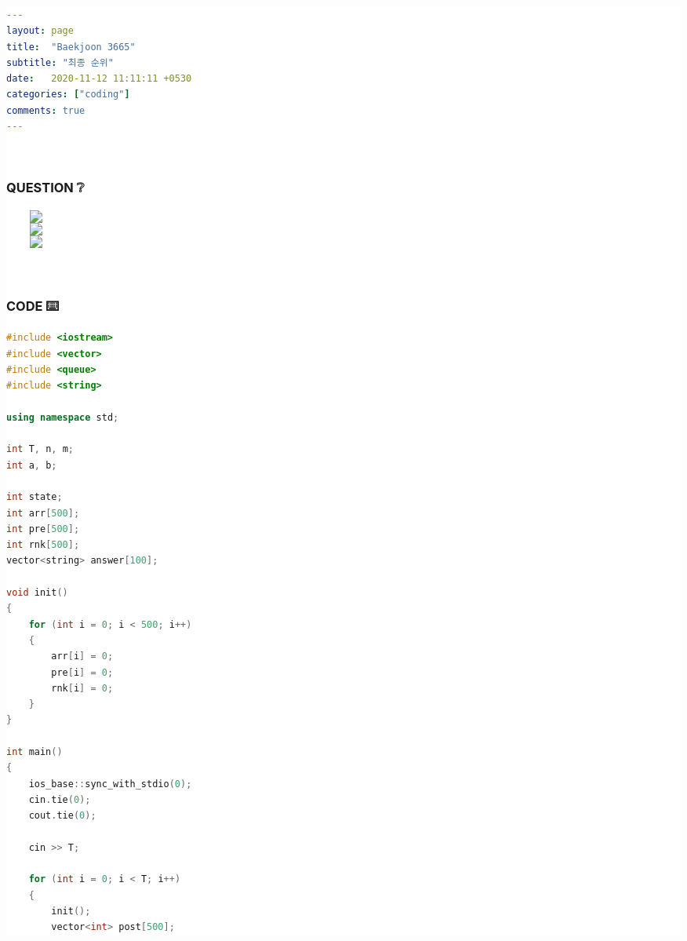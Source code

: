 ```yaml
---
layout: page
title:  "Baekjoon 3665"
subtitle: "최종 순위"
date:   2020-11-12 11:11:11 +0530
categories: ["coding"]
comments: true
---
```


<br>

### QUESTION ❔

<img src="{{ '/assets/baekjoon/3665.jpg' }}" style="width: 800px; height: auto; margin-left: auto; margin-right: auto; display: block;">
<img src="{{ '/assets/baekjoon/3665a.jpg' }}" style="width: 800px; height: auto; margin-left: auto; margin-right: auto; display: block;">
<img src="{{ '/assets/baekjoon/3665b.jpg' }}" style="width: 800px; height: auto; margin-left: auto; margin-right: auto; display: block;">  

<br>
<br>

### CODE ⌨️

```c++
#include <iostream>
#include <vector>
#include <queue>
#include <string>

using namespace std;

int T, n, m;
int a, b;

int state;
int arr[500];
int pre[500];
int rnk[500];
vector<string> answer[100];

void init()
{
	for (int i = 0; i < 500; i++)
	{
		arr[i] = 0;
		pre[i] = 0;
		rnk[i] = 0;
	}
}

int main()
{
	ios_base::sync_with_stdio(0);
	cin.tie(0);
	cout.tie(0);

	cin >> T;

	for (int i = 0; i < T; i++)
	{
		init();
		vector<int> post[500];
```

[link]: https://www.acmicpc.net/problem/3665